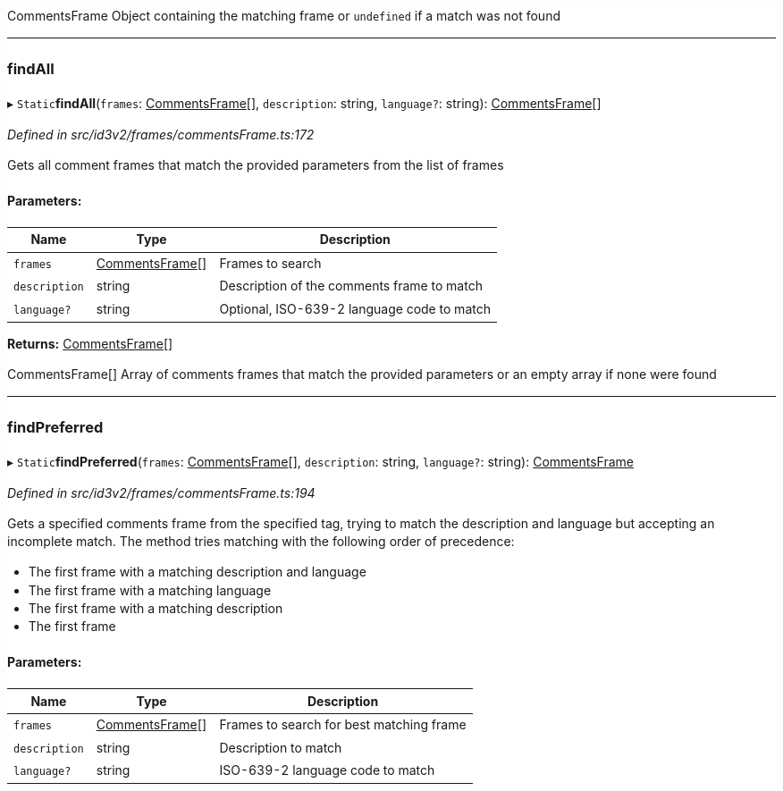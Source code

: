 CommentsFrame Object containing the matching frame or `undefined` if a match was
    not found

___

### findAll

▸ `Static`**findAll**(`frames`: [CommentsFrame](_src_id3v2_frames_commentsframe_.commentsframe.md)[], `description`: string, `language?`: string): [CommentsFrame](_src_id3v2_frames_commentsframe_.commentsframe.md)[]

*Defined in src/id3v2/frames/commentsFrame.ts:172*

Gets all comment frames that match the provided parameters from the list of frames

#### Parameters:

Name | Type | Description |
------ | ------ | ------ |
`frames` | [CommentsFrame](_src_id3v2_frames_commentsframe_.commentsframe.md)[] | Frames to search |
`description` | string | Description of the comments frame to match |
`language?` | string | Optional, ISO-639-2 language code to match |

**Returns:** [CommentsFrame](_src_id3v2_frames_commentsframe_.commentsframe.md)[]

CommentsFrame[] Array of comments frames that match the provided parameters or an
    empty array if none were found

___

### findPreferred

▸ `Static`**findPreferred**(`frames`: [CommentsFrame](_src_id3v2_frames_commentsframe_.commentsframe.md)[], `description`: string, `language?`: string): [CommentsFrame](_src_id3v2_frames_commentsframe_.commentsframe.md)

*Defined in src/id3v2/frames/commentsFrame.ts:194*

Gets a specified comments frame from the specified tag, trying to match the description and
language but accepting an incomplete match.
The method tries matching with the following order of precedence:
* The first frame with a matching description and language
* The first frame with a matching language
* The first frame with a matching description
* The first frame

#### Parameters:

Name | Type | Description |
------ | ------ | ------ |
`frames` | [CommentsFrame](_src_id3v2_frames_commentsframe_.commentsframe.md)[] | Frames to search for best matching frame |
`description` | string | Description to match |
`language?` | string | ISO-639-2 language code to match  |
